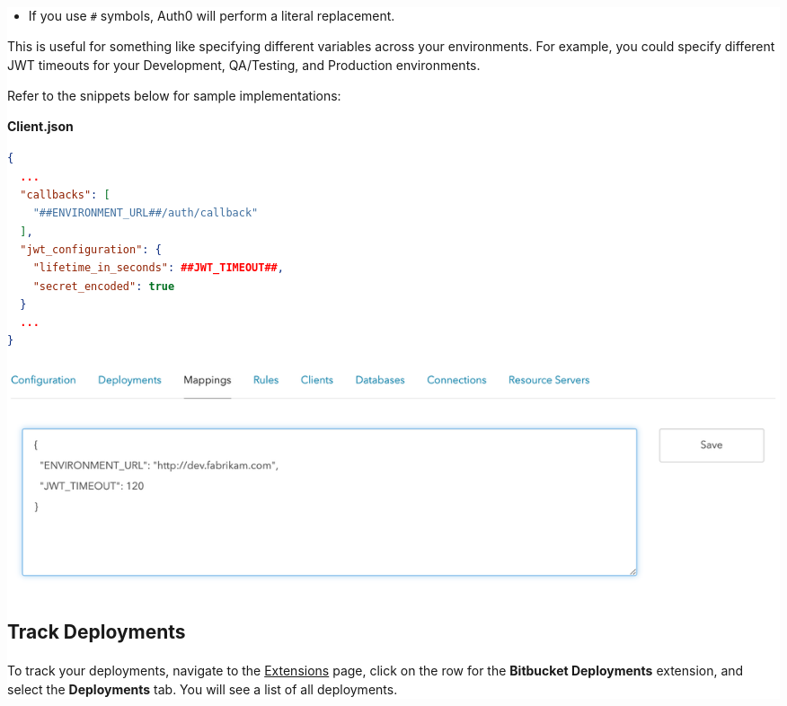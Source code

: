   - If you use `#` symbols, Auth0 will perform a literal replacement.

This is useful for something like specifying different variables across your environments. For example, you could specify different JWT timeouts for your Development, QA/Testing, and Production environments.

Refer to the snippets below for sample implementations:

__Client.json__
```json
{
  ...
  "callbacks": [
    "##ENVIRONMENT_URL##/auth/callback"
  ],
  "jwt_configuration": {
    "lifetime_in_seconds": ##JWT_TIMEOUT##,
    "secret_encoded": true
  }
  ...
}
```

![](/media/articles/extensions/deploy-extensions/mappings.png)

## Track Deployments

To track your deployments, navigate to the [Extensions](${manage_url}/#/extensions) page, click on the row for the **Bitbucket Deployments** extension, and select the **Deployments** tab. You will see a list of all deployments.
